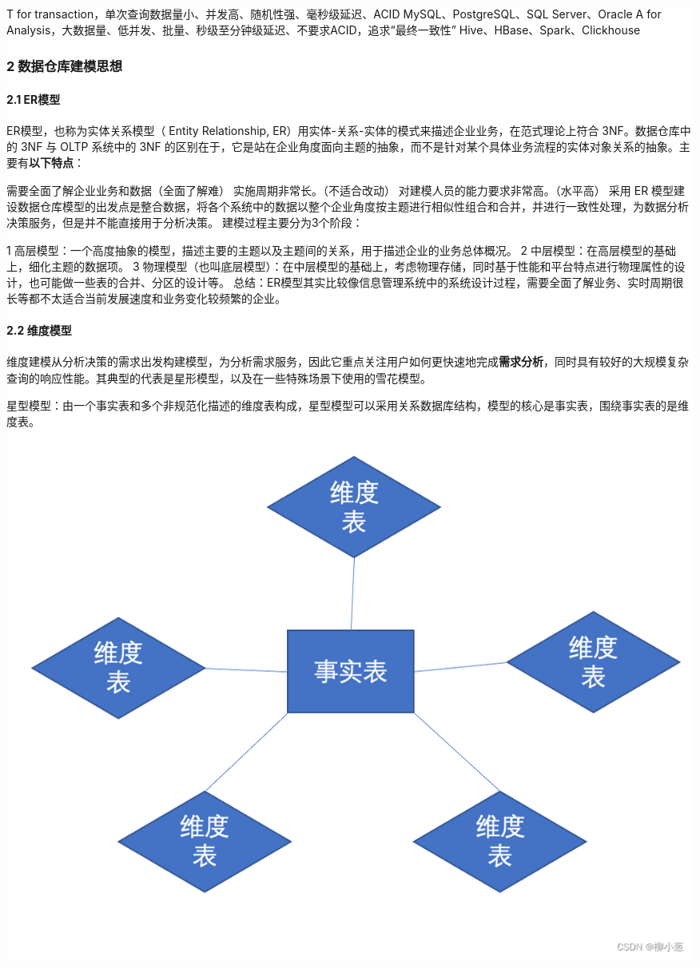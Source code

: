 T for transaction，单次查询数据量小、并发高、随机性强、毫秒级延迟、ACID
              MySQL、PostgreSQL、SQL Server、Oracle
A for Analysis，大数据量、低并发、批量、秒级至分钟级延迟、不要求ACID，追求“最终一致性”
              Hive、HBase、Spark、Clickhouse

### 2 数据仓库建模思想

#### 2.1 ER模型

ER模型，也称为实体关系模型（ Entity Relationship, ER）用实体-关系-实体的模式来描述企业业务，在范式理论上符合 3NF。数据仓库中的 3NF 与 OLTP 系统中的 3NF 的区别在于，它是站在企业角度面向主题的抽象，而不是针对某个具体业务流程的实体对象关系的抽象。主要有**以下特点**：

需要全面了解企业业务和数据（全面了解难）
实施周期非常长。（不适合改动）
对建模人员的能力要求非常高。（水平高）
采用 ER 模型建设数据仓库模型的出发点是整合数据，将各个系统中的数据以整个企业角度按主题进行相似性组合和合并，并进行一致性处理，为数据分析决策服务，但是并不能直接用于分析决策。
建模过程主要分为3个阶段：

1  高层模型：一个高度抽象的模型，描述主要的主题以及主题间的关系，用于描述企业的业务总体概况。
2  中层模型：在高层模型的基础上，细化主题的数据项。
3   物理模型（也叫底层模型）：在中层模型的基础上，考虑物理存储，同时基于性能和平台特点进行物理属性的设计，也可能做一些表的合并、分区的设计等。
总结：ER模型其实比较像信息管理系统中的系统设计过程，需要全面了解业务、实时周期很长等都不太适合当前发展速度和业务变化较频繁的企业。

#### 2.2 维度模型

维度建模从分析决策的需求出发构建模型，为分析需求服务，因此它重点关注用户如何更快速地完成**需求分析**，同时具有较好的大规模复杂查询的响应性能。其典型的代表是星形模型，以及在一些特殊场景下使用的雪花模型。

星型模型：由一个事实表和多个非规范化描述的维度表构成，星型模型可以采用关系数据库结构，模型的核心是事实表，围绕事实表的是维度表。

![在这里插入图片描述](数据仓库入门.assets/15d2ae2097d545398e2c6da850c22a79.png)
